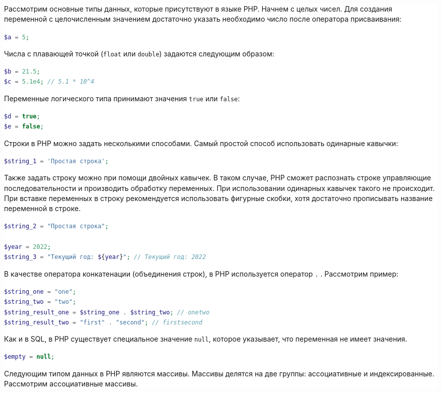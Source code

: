 Рассмотрим основные типы данных, которые присутствуют в языке PHP. Начнем с 
целых чисел. Для создания переменной с целочисленным значением достаточно 
указать необходимо число после оператора присваивания:

```php
$a = 5;
```

Числа с плавающей точкой (`float` или `double`) задаются следующим образом:

```php
$b = 21.5;
$c = 5.1e4; // 5.1 * 10^4
```

Переменные логического типа принимают значения `true` или `false`:

```php
$d = true;
$e = false;
```

Строки в PHP можно задать несколькими способами. Самый простой способ 
использовать одинарные кавычки:

```php
$string_1 = 'Простая строка';
```

Также задать строку можно при помощи двойных кавычек. В таком случае, PHP 
сможет распознать строке управляющие последовательности и производить обработку
переменных. При использовании одинарных кавычек такого не происходит.
При вставке переменных в строку рекомендуется использовать фигурные скобки, хотя
достаточно прописывать название переменной в строке.

```php
$string_2 = "Простая строка";

$year = 2022;
$string_3 = "Текущий год: ${year}"; // Текущий год: 2022
```

В качестве оператора конкатенации (объединения строк), в PHP используется 
оператор `.` . Рассмотрим пример:

```php
$string_one = "one";
$string_two = "two";
$string_result_one = $string_one . $string_two; // onetwo
$string_result_two = "first" . "second"; // firstsecond
```

Как и в SQL, в PHP существует специальное значение `null`, которое указывает, 
что переменная не имеет значения.

```php
$empty = null;
```

Следующим типом данных в PHP являются массивы. Массивы делятся на две группы:
ассоциативные и индексированные. Рассмотрим ассоциативные массивы.
